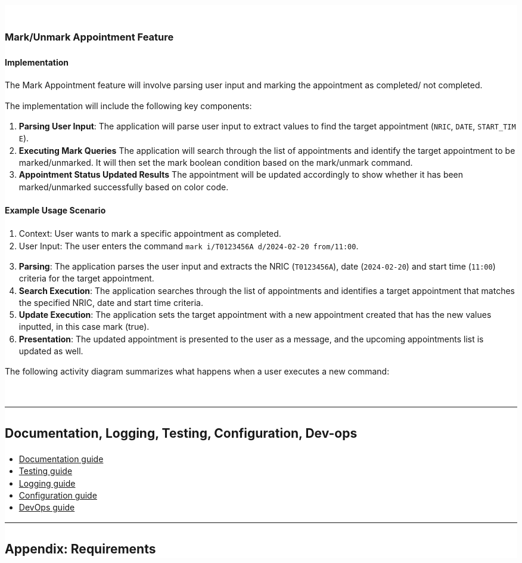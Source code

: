 <br/>

### Mark/Unmark Appointment Feature

#### Implementation

The Mark Appointment feature will involve parsing user input and marking the appointment as completed/ not completed.

The implementation will include the following key components:

1. **Parsing User Input**: The application will parse user input to extract values to find the target appointment (`NRIC`, `DATE`, `START_TIME`).
2. **Executing Mark Queries** The application will search through the list of appointments and identify the target appointment to be marked/unmarked. It will then set the mark boolean condition based on the mark/unmark command.
3. **Appointment Status Updated Results** The appointment will be updated accordingly to show whether it has been marked/unmarked successfully based on color code.

#### Example Usage Scenario
1. Context: User wants to mark a specific appointment as completed.
2. User Input: The user enters the command `mark i/T0123456A d/2024-02-20 from/11:00`.

<puml src="diagrams/MarkApptSequenceDiagram.puml" alt="MarkApptSeqDiag" />

3. **Parsing**: The application parses the user input and extracts the NRIC (`T0123456A`), date (`2024-02-20`) and start time (`11:00`) criteria for the target appointment.
4. **Search Execution**: The application searches through the list of appointments and identifies a target appointment that matches the specified NRIC, date and start time criteria.
5. **Update Execution**: The application sets the target appointment with a new appointment created that has the new values inputted, in this case mark (true).
6. **Presentation**: The updated appointment is presented to the user as a message, and the upcoming appointments list is updated as well.

The following activity diagram summarizes what happens when a user executes a new command:

<puml src="diagrams/MarkApptActivityDiagram.puml" alt="MarkApptActivityDiagram" width="350" />

<br/>

--------------------------------------------------------------------------------------------------------------------

## **Documentation, Logging, Testing, Configuration, Dev-ops**

* [Documentation guide](Documentation.md)
* [Testing guide](Testing.md)
* [Logging guide](Logging.md)
* [Configuration guide](Configuration.md)
* [DevOps guide](DevOps.md)

--------------------------------------------------------------------------------------------------------------------

## **Appendix: Requirements**
